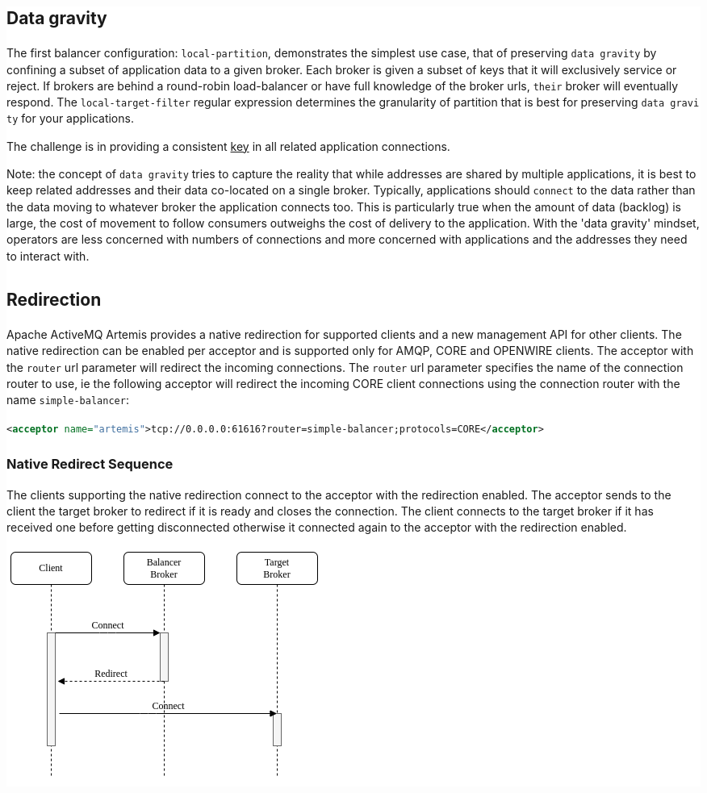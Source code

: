 ## Data gravity
The first balancer configuration: `local-partition`, demonstrates the simplest use case,
that of preserving `data gravity` by confining a subset of application data to a given broker.
Each broker is given a subset of keys that it will exclusively service or reject.
If brokers are behind a round-robin load-balancer or have full knowledge of the broker
urls, `their` broker will eventually respond. The `local-target-filter` regular expression
determines the granularity of partition that is best for preserving `data gravity` for your applications.

The challenge is in providing a consistent [key](#Keys) in all related application connections.

Note: the concept of `data gravity` tries to capture the reality that while addresses are shared by multiple
applications, it is best to keep related addresses and their data co-located on a single broker. Typically,
applications should `connect` to the data rather than the data moving to whatever broker the application connects too.
This is particularly true when the amount of data (backlog) is large, the cost of movement to follow consumers outweighs
the cost of delivery to the application.
With the 'data gravity' mindset, operators are less concerned with numbers of connections and more concerned with
applications and the addresses they need to interact with.

## Redirection
Apache ActiveMQ Artemis provides a native redirection for supported clients and a new management API for other clients.
The native redirection can be enabled per acceptor and is supported only for AMQP, CORE and OPENWIRE clients.
The acceptor with the `router` url parameter will redirect the incoming connections.
The `router` url parameter specifies the name of the connection router to use,
ie the following acceptor will redirect the incoming CORE client connections using the connection router with the name `simple-balancer`:

```xml
<acceptor name="artemis">tcp://0.0.0.0:61616?router=simple-balancer;protocols=CORE</acceptor>
```
### Native Redirect Sequence

The clients supporting the native redirection connect to the acceptor with the redirection enabled.
The acceptor sends to the client the target broker to redirect if it is ready and closes the connection.
The client connects to the target broker if it has received one before getting disconnected
otherwise it connected again to the acceptor with the redirection enabled.

![Native Redirect Sequence](images/native_redirect_sequence.png)
